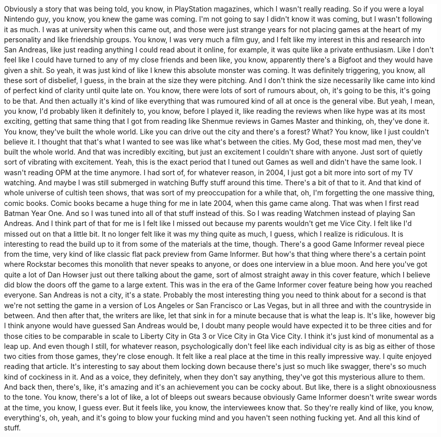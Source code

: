 Obviously a story that was being told, you know, in PlayStation magazines, which I wasn't really reading. So if you were a loyal Nintendo guy, you know, you knew the game was coming. I'm not going to say I didn't know it was coming, but I wasn't following it as much.
I was at university when this came out, and those were just strange years for not placing games at the heart of my personality and like friendship groups. You know, I was very much a film guy, and I felt like my interest in this and research into San Andreas, like just reading anything I could read about it online, for example, it was quite like a private enthusiasm. Like I don't feel like I could have turned to any of my close friends and been like, you know, apparently there's a Bigfoot and they would have given a shit.
So yeah, it was just kind of like I knew this absolute monster was coming. It was definitely triggering, you know, all these sort of disbelief, I guess, in the brain at the size they were pitching. And I don't think the size necessarily like came into kind of perfect kind of clarity until quite late on.
You know, there were lots of sort of rumours about, oh, it's going to be this, it's going to be that. And then actually it's kind of like everything that was rumoured kind of all at once is the general vibe. But yeah, I mean, you know, I'd probably liken it definitely to, you know, before I played it, like reading the reviews when like hype was at its most exciting, getting that same thing that I got from reading like Shenmue reviews in Games Master and thinking, oh, they've done it.
You know, they've built the whole world. Like you can drive out the city and there's a forest? What?
You know, like I just couldn't believe it. I thought that that's what I wanted to see was like what's between the cities. My God, these most mad men, they've built the whole world.
And that was incredibly exciting, but just an excitement I couldn't share with anyone. Just sort of quietly sort of vibrating with excitement.
Yeah, this is the exact period that I tuned out Games as well and didn't have the same look. I wasn't reading OPM at the time anymore. I had sort of, for whatever reason, in 2004, I just got a bit more into sort of my TV watching.
And maybe I was still submerged in watching Buffy stuff around this time. There's a bit of that to it. And that kind of whole universe of cultish teen shows, that was sort of my preoccupation for a while that, oh, I'm forgetting the one massive thing, comic books.
Comic books became a huge thing for me in late 2004, when this game came along. That was when I first read Batman Year One. And so I was tuned into all of that stuff instead of this.
So I was reading Watchmen instead of playing San Andreas. And I think part of that for me is I felt like I missed out because my parents wouldn't get me Vice City. I felt like I'd missed out on that a little bit.
It no longer felt like it was my thing quite as much, I guess, which I realize is ridiculous. It is interesting to read the build up to it from some of the materials at the time, though. There's a good Game Informer reveal piece from the time, very kind of like classic flat pack preview from Game Informer.
But how's that thing where there's a certain point where Rockstar becomes this monolith that never speaks to anyone, or does one interview in a blue moon. And here you've got quite a lot of Dan Howser just out there talking about the game, sort of almost straight away in this cover feature, which I believe did blow the doors off the game to a large extent. This was in the era of the Game Informer cover feature being how you reached everyone.
San Andreas is not a city, it's a state. Probably the most interesting thing you need to think about for a second is that we're not setting the game in a version of Los Angeles or San Francisco or Las Vegas, but in all three and with the countryside in between. And then after that, the writers are like, let that sink in for a minute because that is what the leap is.
It's like, however big I think anyone would have guessed San Andreas would be, I doubt many people would have expected it to be three cities and for those cities to be comparable in scale to Liberty City in Gta 3 or Vice City in Gta Vice City. I think it's just kind of monumental as a leap up. And even though I still, for whatever reason, psychologically don't feel like each individual city is as big as either of those two cities from those games, they're close enough.
It felt like a real place at the time in this really impressive way.
I quite enjoyed reading that article. It's interesting to say about them locking down because there's just so much like swagger, there's so much kind of cockiness in it. And as a voice, they definitely, when they don't say anything, they've got this mysterious allure to them.
And back then, there's, like, it's amazing and it's an achievement you can be cocky about. But like, there is a slight obnoxiousness to the tone. You know, there's a lot of like, a lot of bleeps out swears because obviously Game Informer doesn't write swear words at the time, you know, I guess ever.
But it feels like, you know, the interviewees know that. So they're really kind of like, you know, everything's, oh, yeah, and it's going to blow your fucking mind and you haven't seen nothing fucking yet. And all this kind of stuff.